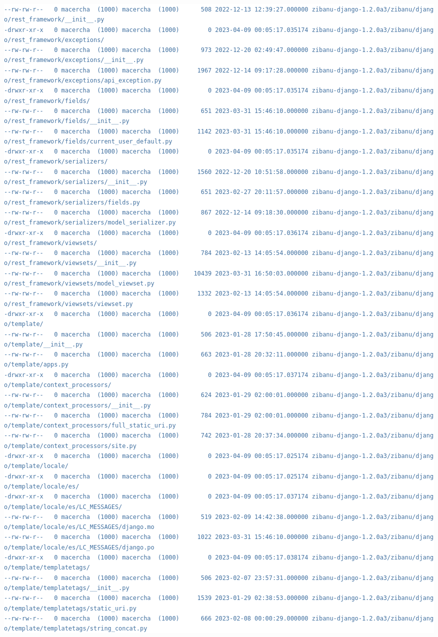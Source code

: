 ```diff
--rw-rw-r--   0 macercha  (1000) macercha  (1000)      508 2022-12-13 12:39:27.000000 zibanu-django-1.2.0a3/zibanu/django/rest_framework/__init__.py
-drwxr-xr-x   0 macercha  (1000) macercha  (1000)        0 2023-04-09 00:05:17.035174 zibanu-django-1.2.0a3/zibanu/django/rest_framework/exceptions/
--rw-rw-r--   0 macercha  (1000) macercha  (1000)      973 2022-12-20 02:49:47.000000 zibanu-django-1.2.0a3/zibanu/django/rest_framework/exceptions/__init__.py
--rw-rw-r--   0 macercha  (1000) macercha  (1000)     1967 2022-12-14 09:17:28.000000 zibanu-django-1.2.0a3/zibanu/django/rest_framework/exceptions/api_exception.py
-drwxr-xr-x   0 macercha  (1000) macercha  (1000)        0 2023-04-09 00:05:17.035174 zibanu-django-1.2.0a3/zibanu/django/rest_framework/fields/
--rw-rw-r--   0 macercha  (1000) macercha  (1000)      651 2023-03-31 15:46:10.000000 zibanu-django-1.2.0a3/zibanu/django/rest_framework/fields/__init__.py
--rw-rw-r--   0 macercha  (1000) macercha  (1000)     1142 2023-03-31 15:46:10.000000 zibanu-django-1.2.0a3/zibanu/django/rest_framework/fields/current_user_default.py
-drwxr-xr-x   0 macercha  (1000) macercha  (1000)        0 2023-04-09 00:05:17.035174 zibanu-django-1.2.0a3/zibanu/django/rest_framework/serializers/
--rw-rw-r--   0 macercha  (1000) macercha  (1000)     1560 2022-12-20 10:51:58.000000 zibanu-django-1.2.0a3/zibanu/django/rest_framework/serializers/__init__.py
--rw-rw-r--   0 macercha  (1000) macercha  (1000)      651 2023-02-27 20:11:57.000000 zibanu-django-1.2.0a3/zibanu/django/rest_framework/serializers/fields.py
--rw-rw-r--   0 macercha  (1000) macercha  (1000)      867 2022-12-14 09:18:30.000000 zibanu-django-1.2.0a3/zibanu/django/rest_framework/serializers/model_serializer.py
-drwxr-xr-x   0 macercha  (1000) macercha  (1000)        0 2023-04-09 00:05:17.036174 zibanu-django-1.2.0a3/zibanu/django/rest_framework/viewsets/
--rw-rw-r--   0 macercha  (1000) macercha  (1000)      784 2023-02-13 14:05:54.000000 zibanu-django-1.2.0a3/zibanu/django/rest_framework/viewsets/__init__.py
--rw-rw-r--   0 macercha  (1000) macercha  (1000)    10439 2023-03-31 16:50:03.000000 zibanu-django-1.2.0a3/zibanu/django/rest_framework/viewsets/model_viewset.py
--rw-rw-r--   0 macercha  (1000) macercha  (1000)     1332 2023-02-13 14:05:54.000000 zibanu-django-1.2.0a3/zibanu/django/rest_framework/viewsets/viewset.py
-drwxr-xr-x   0 macercha  (1000) macercha  (1000)        0 2023-04-09 00:05:17.036174 zibanu-django-1.2.0a3/zibanu/django/template/
--rw-rw-r--   0 macercha  (1000) macercha  (1000)      506 2023-01-28 17:50:45.000000 zibanu-django-1.2.0a3/zibanu/django/template/__init__.py
--rw-rw-r--   0 macercha  (1000) macercha  (1000)      663 2023-01-28 20:32:11.000000 zibanu-django-1.2.0a3/zibanu/django/template/apps.py
-drwxr-xr-x   0 macercha  (1000) macercha  (1000)        0 2023-04-09 00:05:17.037174 zibanu-django-1.2.0a3/zibanu/django/template/context_processors/
--rw-rw-r--   0 macercha  (1000) macercha  (1000)      624 2023-01-29 02:00:01.000000 zibanu-django-1.2.0a3/zibanu/django/template/context_processors/__init__.py
--rw-rw-r--   0 macercha  (1000) macercha  (1000)      784 2023-01-29 02:00:01.000000 zibanu-django-1.2.0a3/zibanu/django/template/context_processors/full_static_uri.py
--rw-rw-r--   0 macercha  (1000) macercha  (1000)      742 2023-01-28 20:37:34.000000 zibanu-django-1.2.0a3/zibanu/django/template/context_processors/site.py
-drwxr-xr-x   0 macercha  (1000) macercha  (1000)        0 2023-04-09 00:05:17.025174 zibanu-django-1.2.0a3/zibanu/django/template/locale/
-drwxr-xr-x   0 macercha  (1000) macercha  (1000)        0 2023-04-09 00:05:17.025174 zibanu-django-1.2.0a3/zibanu/django/template/locale/es/
-drwxr-xr-x   0 macercha  (1000) macercha  (1000)        0 2023-04-09 00:05:17.037174 zibanu-django-1.2.0a3/zibanu/django/template/locale/es/LC_MESSAGES/
--rw-rw-r--   0 macercha  (1000) macercha  (1000)      519 2023-02-09 14:42:38.000000 zibanu-django-1.2.0a3/zibanu/django/template/locale/es/LC_MESSAGES/django.mo
--rw-rw-r--   0 macercha  (1000) macercha  (1000)     1022 2023-03-31 15:46:10.000000 zibanu-django-1.2.0a3/zibanu/django/template/locale/es/LC_MESSAGES/django.po
-drwxr-xr-x   0 macercha  (1000) macercha  (1000)        0 2023-04-09 00:05:17.038174 zibanu-django-1.2.0a3/zibanu/django/template/templatetags/
--rw-rw-r--   0 macercha  (1000) macercha  (1000)      506 2023-02-07 23:57:31.000000 zibanu-django-1.2.0a3/zibanu/django/template/templatetags/__init__.py
--rw-rw-r--   0 macercha  (1000) macercha  (1000)     1539 2023-01-29 02:38:53.000000 zibanu-django-1.2.0a3/zibanu/django/template/templatetags/static_uri.py
--rw-rw-r--   0 macercha  (1000) macercha  (1000)      666 2023-02-08 00:00:29.000000 zibanu-django-1.2.0a3/zibanu/django/template/templatetags/string_concat.py
```